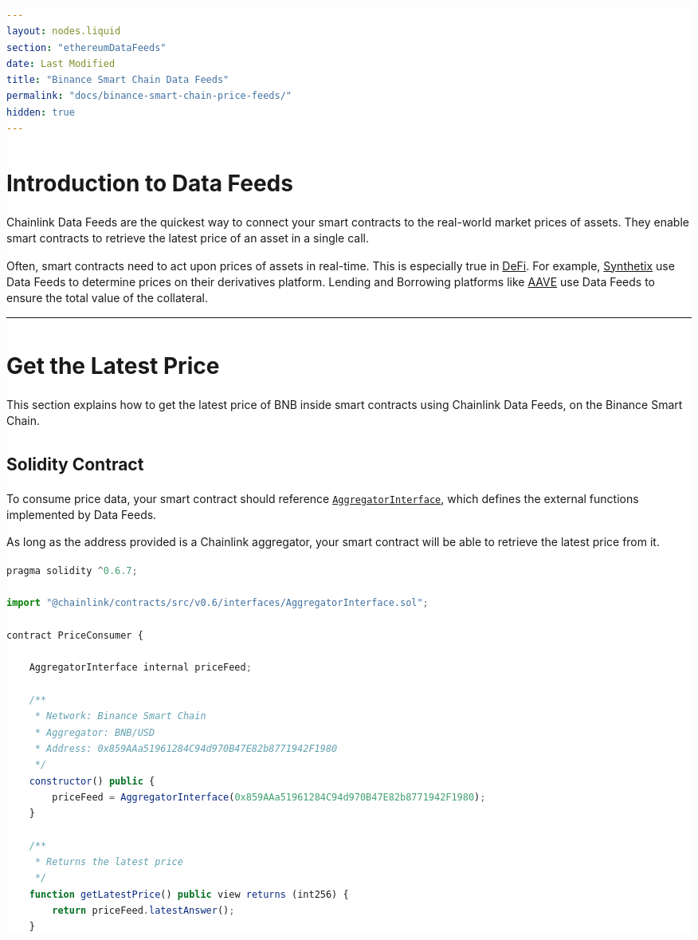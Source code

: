 ```yaml
---
layout: nodes.liquid
section: "ethereumDataFeeds"
date: Last Modified
title: "Binance Smart Chain Data Feeds"
permalink: "docs/binance-smart-chain-price-feeds/"
hidden: true
---
```

# Introduction to Data Feeds

Chainlink Data Feeds are the quickest way to connect your smart contracts to the real-world market prices of assets. They enable smart contracts to retrieve the latest price of an asset in a single call.

Often, smart contracts need to act upon prices of assets in real-time. This is especially true in <a href="https://defi.chain.link/" target="_blank">DeFi</a>. For example, <a href="https://www.synthetix.io/" target="_blank">Synthetix</a> use Data Feeds to determine prices on their derivatives platform. Lending and Borrowing platforms like <a href="https://aave.com/" target="_blank">AAVE</a> use Data Feeds to ensure the total value of the collateral.

___

# Get the Latest Price

This section explains how to get the latest price of BNB inside smart contracts using Chainlink Data Feeds, on the Binance Smart Chain.

## Solidity Contract

To consume price data, your smart contract should reference <a href="https://github.com/smartcontractkit/chainlink/blob/master/contracts/src/v0.6/interfaces/AggregatorInterface.sol" target="_blank">`AggregatorInterface`</a>, which defines the external functions implemented by Data Feeds.

As long as the address provided is a Chainlink aggregator, your smart contract will be able to retrieve the latest price from it.

```javascript Binance
pragma solidity ^0.6.7;

import "@chainlink/contracts/src/v0.6/interfaces/AggregatorInterface.sol";

contract PriceConsumer {

	AggregatorInterface internal priceFeed;

	/**
     * Network: Binance Smart Chain
     * Aggregator: BNB/USD
     * Address: 0x859AAa51961284C94d970B47E82b8771942F1980
     */
	constructor() public {
    	priceFeed = AggregatorInterface(0x859AAa51961284C94d970B47E82b8771942F1980);
	}

  	/**
   	 * Returns the latest price
   	 */
  	function getLatestPrice() public view returns (int256) {
  		return priceFeed.latestAnswer();
  	}

```